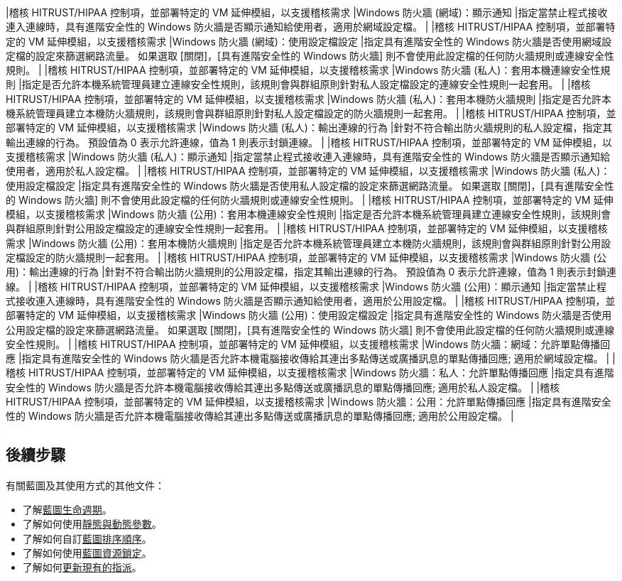 |稽核 HITRUST/HIPAA 控制項，並部署特定的 VM 延伸模組，以支援稽核需求 |Windows 防火牆 (網域)：顯示通知 |指定當禁止程式接收連入連線時，具有進階安全性的 Windows 防火牆是否顯示通知給使用者，適用於網域設定檔。 |
|稽核 HITRUST/HIPAA 控制項，並部署特定的 VM 延伸模組，以支援稽核需求 |Windows 防火牆 (網域)：使用設定檔設定 |指定具有進階安全性的 Windows 防火牆是否使用網域設定檔的設定來篩選網路流量。 如果選取 [關閉]，[具有進階安全性的 Windows 防火牆] 則不會使用此設定檔的任何防火牆規則或連線安全性規則。 |
|稽核 HITRUST/HIPAA 控制項，並部署特定的 VM 延伸模組，以支援稽核需求 |Windows 防火牆 (私人)：套用本機連線安全性規則 |指定是否允許本機系統管理員建立連線安全性規則，該規則會與群組原則針對私人設定檔設定的連線安全性規則一起套用。 |
|稽核 HITRUST/HIPAA 控制項，並部署特定的 VM 延伸模組，以支援稽核需求 |Windows 防火牆 (私人)：套用本機防火牆規則 |指定是否允許本機系統管理員建立本機防火牆規則，該規則會與群組原則針對私人設定檔設定的防火牆規則一起套用。 |
|稽核 HITRUST/HIPAA 控制項，並部署特定的 VM 延伸模組，以支援稽核需求 |Windows 防火牆 (私人)：輸出連線的行為 |針對不符合輸出防火牆規則的私人設定檔，指定其輸出連線的行為。 預設值為 0 表示允許連線，值為 1 則表示封鎖連線。 |
|稽核 HITRUST/HIPAA 控制項，並部署特定的 VM 延伸模組，以支援稽核需求 |Windows 防火牆 (私人)：顯示通知 |指定當禁止程式接收連入連線時，具有進階安全性的 Windows 防火牆是否顯示通知給使用者，適用於私人設定檔。 |
|稽核 HITRUST/HIPAA 控制項，並部署特定的 VM 延伸模組，以支援稽核需求 |Windows 防火牆 (私人)：使用設定檔設定 |指定具有進階安全性的 Windows 防火牆是否使用私人設定檔的設定來篩選網路流量。 如果選取 [關閉]，[具有進階安全性的 Windows 防火牆] 則不會使用此設定檔的任何防火牆規則或連線安全性規則。 |
|稽核 HITRUST/HIPAA 控制項，並部署特定的 VM 延伸模組，以支援稽核需求 |Windows 防火牆 (公用)：套用本機連線安全性規則 |指定是否允許本機系統管理員建立連線安全性規則，該規則會與群組原則針對公用設定檔設定的連線安全性規則一起套用。 |
|稽核 HITRUST/HIPAA 控制項，並部署特定的 VM 延伸模組，以支援稽核需求 |Windows 防火牆 (公用)：套用本機防火牆規則 |指定是否允許本機系統管理員建立本機防火牆規則，該規則會與群組原則針對公用設定檔設定的防火牆規則一起套用。 |
|稽核 HITRUST/HIPAA 控制項，並部署特定的 VM 延伸模組，以支援稽核需求 |Windows 防火牆 (公用)：輸出連線的行為 |針對不符合輸出防火牆規則的公用設定檔，指定其輸出連線的行為。 預設值為 0 表示允許連線，值為 1 則表示封鎖連線。 |
|稽核 HITRUST/HIPAA 控制項，並部署特定的 VM 延伸模組，以支援稽核需求 |Windows 防火牆 (公用)：顯示通知 |指定當禁止程式接收連入連線時，具有進階安全性的 Windows 防火牆是否顯示通知給使用者，適用於公用設定檔。 |
|稽核 HITRUST/HIPAA 控制項，並部署特定的 VM 延伸模組，以支援稽核需求 |Windows 防火牆 (公用)：使用設定檔設定 |指定具有進階安全性的 Windows 防火牆是否使用公用設定檔的設定來篩選網路流量。 如果選取 [關閉]，[具有進階安全性的 Windows 防火牆] 則不會使用此設定檔的任何防火牆規則或連線安全性規則。 |
|稽核 HITRUST/HIPAA 控制項，並部署特定的 VM 延伸模組，以支援稽核需求 |Windows 防火牆：網域：允許單點傳播回應 |指定具有進階安全性的 Windows 防火牆是否允許本機電腦接收傳給其連出多點傳送或廣播訊息的單點傳播回應; 適用於網域設定檔。 |
|稽核 HITRUST/HIPAA 控制項，並部署特定的 VM 延伸模組，以支援稽核需求 |Windows 防火牆：私人：允許單點傳播回應 |指定具有進階安全性的 Windows 防火牆是否允許本機電腦接收傳給其連出多點傳送或廣播訊息的單點傳播回應; 適用於私人設定檔。 |
|稽核 HITRUST/HIPAA 控制項，並部署特定的 VM 延伸模組，以支援稽核需求 |Windows 防火牆：公用：允許單點傳播回應 |指定具有進階安全性的 Windows 防火牆是否允許本機電腦接收傳給其連出多點傳送或廣播訊息的單點傳播回應; 適用於公用設定檔。 |

## <a name="next-steps"></a>後續步驟

有關藍圖及其使用方式的其他文件：

- 了解[藍圖生命週期](../concepts/lifecycle.md)。
- 了解如何使用[靜態與動態參數](../concepts/parameters.md)。
- 了解如何自訂[藍圖排序順序](../concepts/sequencing-order.md)。
- 了解如何使用[藍圖資源鎖定](../concepts/resource-locking.md)。
- 了解如何[更新現有的指派](../how-to/update-existing-assignments.md)。
